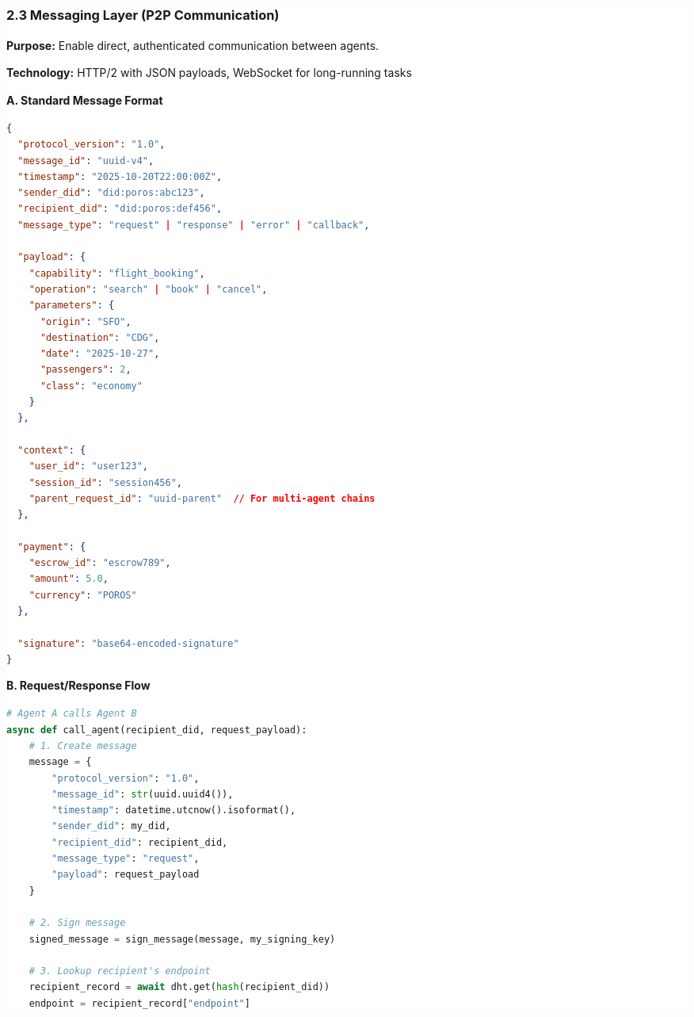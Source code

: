 
### 2.3 Messaging Layer (P2P Communication)

**Purpose:** Enable direct, authenticated communication between agents.

**Technology:** HTTP/2 with JSON payloads, WebSocket for long-running tasks

**A. Standard Message Format**
```json
{
  "protocol_version": "1.0",
  "message_id": "uuid-v4",
  "timestamp": "2025-10-20T22:00:00Z",
  "sender_did": "did:poros:abc123",
  "recipient_did": "did:poros:def456",
  "message_type": "request" | "response" | "error" | "callback",

  "payload": {
    "capability": "flight_booking",
    "operation": "search" | "book" | "cancel",
    "parameters": {
      "origin": "SFO",
      "destination": "CDG",
      "date": "2025-10-27",
      "passengers": 2,
      "class": "economy"
    }
  },

  "context": {
    "user_id": "user123",
    "session_id": "session456",
    "parent_request_id": "uuid-parent"  // For multi-agent chains
  },

  "payment": {
    "escrow_id": "escrow789",
    "amount": 5.0,
    "currency": "POROS"
  },

  "signature": "base64-encoded-signature"
}
```

**B. Request/Response Flow**
```python
# Agent A calls Agent B
async def call_agent(recipient_did, request_payload):
    # 1. Create message
    message = {
        "protocol_version": "1.0",
        "message_id": str(uuid.uuid4()),
        "timestamp": datetime.utcnow().isoformat(),
        "sender_did": my_did,
        "recipient_did": recipient_did,
        "message_type": "request",
        "payload": request_payload
    }

    # 2. Sign message
    signed_message = sign_message(message, my_signing_key)

    # 3. Lookup recipient's endpoint
    recipient_record = await dht.get(hash(recipient_did))
    endpoint = recipient_record["endpoint"]
```